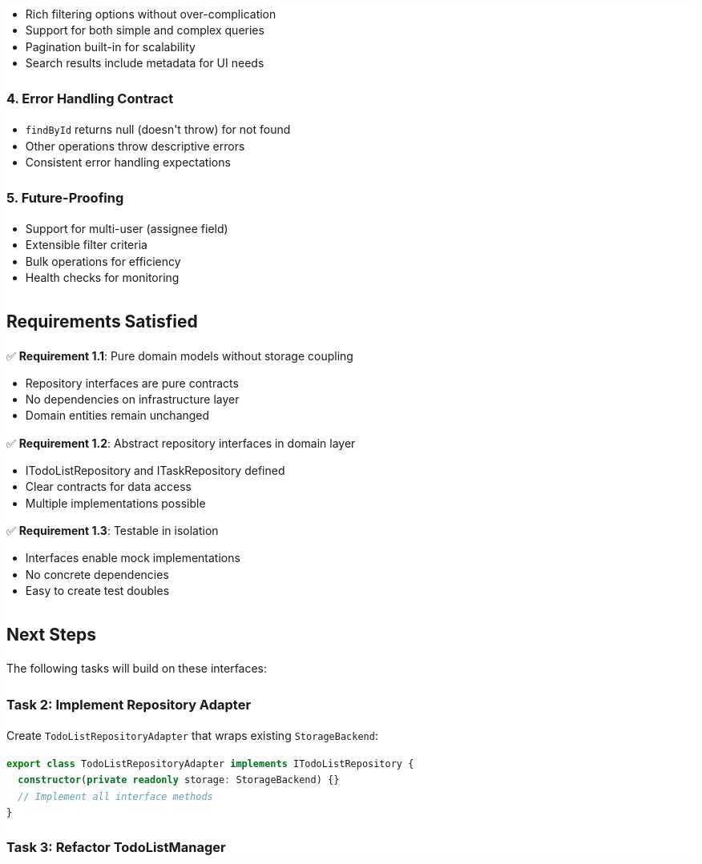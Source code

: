 - Rich filtering options without over-complication
- Support for both simple and complex queries
- Pagination built-in for scalability
- Search results include metadata for UI needs

### 4. Error Handling Contract

- `findById` returns null (doesn't throw) for not found
- Other operations throw descriptive errors
- Consistent error handling expectations

### 5. Future-Proofing

- Support for multi-user (assignee field)
- Extensible filter criteria
- Bulk operations for efficiency
- Health checks for monitoring

## Requirements Satisfied

✅ **Requirement 1.1**: Pure domain models without storage coupling

- Repository interfaces are pure contracts
- No dependencies on infrastructure layer
- Domain entities remain unchanged

✅ **Requirement 1.2**: Abstract repository interfaces in domain layer

- ITodoListRepository and ITaskRepository defined
- Clear contracts for data access
- Multiple implementations possible

✅ **Requirement 1.3**: Testable in isolation

- Interfaces enable mock implementations
- No concrete dependencies
- Easy to create test doubles

## Next Steps

The following tasks will build on these interfaces:

### Task 2: Implement Repository Adapter

Create `TodoListRepositoryAdapter` that wraps existing `StorageBackend`:

```typescript
export class TodoListRepositoryAdapter implements ITodoListRepository {
  constructor(private readonly storage: StorageBackend) {}
  // Implement all interface methods
}
```

### Task 3: Refactor TodoListManager
